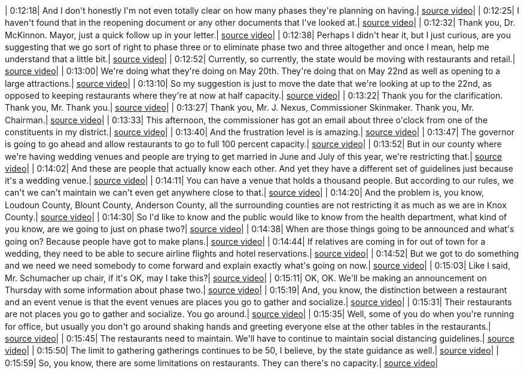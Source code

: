 | 0:12:18| And I don't honestly I'm not even totally clear on how many phases they're planning on having.| [source video](https://archive.org/details/co-com-ws-r-1467-200518-business?start=738)|
| 0:12:25| I haven't found that in the reopening document or any other documents that I've looked at.| [source video](https://archive.org/details/co-com-ws-r-1467-200518-business?start=745)|
| 0:12:32| Thank you, Dr. McKinnon. Mayor, just a quick follow up in your letter.| [source video](https://archive.org/details/co-com-ws-r-1467-200518-business?start=752)|
| 0:12:38| Perhaps I didn't hear it, but I just curious, are you suggesting that we go sort of right to phase three or to eliminate phase two and three altogether and once I mean, help me understand that a little bit.| [source video](https://archive.org/details/co-com-ws-r-1467-200518-business?start=758)|
| 0:12:52| Currently, so currently, the state would be moving with restaurants and retail.| [source video](https://archive.org/details/co-com-ws-r-1467-200518-business?start=772)|
| 0:13:00| We're doing what they're doing on May 20th. They're doing that on May 22nd as well as opening to a large attractions.| [source video](https://archive.org/details/co-com-ws-r-1467-200518-business?start=780)|
| 0:13:10| So my suggestion is just to move the date that we're looking at up to the 22nd, as opposed to keeping restaurants where they're at now at half capacity.| [source video](https://archive.org/details/co-com-ws-r-1467-200518-business?start=790)|
| 0:13:22| Thank you for the clarification. Thank you, Mr. Thank you.| [source video](https://archive.org/details/co-com-ws-r-1467-200518-business?start=802)|
| 0:13:27| Thank you, Mr. J. Nexus, Commissioner Skinmaker. Thank you, Mr. Chairman.| [source video](https://archive.org/details/co-com-ws-r-1467-200518-business?start=807)|
| 0:13:33| This afternoon, the commissioner has got an email about three o'clock from one of the constituents in my district.| [source video](https://archive.org/details/co-com-ws-r-1467-200518-business?start=813)|
| 0:13:40| And the frustration level is is amazing.| [source video](https://archive.org/details/co-com-ws-r-1467-200518-business?start=820)|
| 0:13:47| The governor is going to go ahead and allow restaurants to go to full 100 percent capacity.| [source video](https://archive.org/details/co-com-ws-r-1467-200518-business?start=827)|
| 0:13:52| But in our county where we're having wedding venues and people are trying to get married in June and July of this year, we're restricting that.| [source video](https://archive.org/details/co-com-ws-r-1467-200518-business?start=832)|
| 0:14:02| And these are people that actually know each other. And yet they have a different set of guidelines just because it's a wedding venue.| [source video](https://archive.org/details/co-com-ws-r-1467-200518-business?start=842)|
| 0:14:11| You can have a venue that holds a thousand people. But according to our rules, we can't we can't maintain we can't even get anywhere close to that.| [source video](https://archive.org/details/co-com-ws-r-1467-200518-business?start=851)|
| 0:14:20| And the problem is, you know, Loudoun County, Blount County, Anderson County, all the surrounding counties are not restricting it as much as we are in Knox County.| [source video](https://archive.org/details/co-com-ws-r-1467-200518-business?start=860)|
| 0:14:30| So I'd like to know and the public would like to know from the health department, what kind of you know, are we going to just on phase two?| [source video](https://archive.org/details/co-com-ws-r-1467-200518-business?start=870)|
| 0:14:38| When are those things going to be announced and what's going on? Because people have got to make plans.| [source video](https://archive.org/details/co-com-ws-r-1467-200518-business?start=878)|
| 0:14:44| If relatives are coming in for out of town for a wedding, they need to be able to secure airline flights and hotel reservations.| [source video](https://archive.org/details/co-com-ws-r-1467-200518-business?start=884)|
| 0:14:52| But we got to do something and we need we need somebody to come forward and explain exactly what's going on now.| [source video](https://archive.org/details/co-com-ws-r-1467-200518-business?start=892)|
| 0:15:03| Like I said, Mr. Schumacher up chair, if it's OK, may I take this?| [source video](https://archive.org/details/co-com-ws-r-1467-200518-business?start=903)|
| 0:15:11| OK, OK. We'll be making an announcement on Thursday with some information about phase two.| [source video](https://archive.org/details/co-com-ws-r-1467-200518-business?start=911)|
| 0:15:19| And, you know, the distinction between a restaurant and an event venue is that the event venues are places you go to gather and socialize.| [source video](https://archive.org/details/co-com-ws-r-1467-200518-business?start=919)|
| 0:15:31| Their restaurants are not places you go to gather and socialize. You go around.| [source video](https://archive.org/details/co-com-ws-r-1467-200518-business?start=931)|
| 0:15:35| Well, some of you do when you're running for office, but usually you don't go around shaking hands and greeting everyone else at the other tables in the restaurants.| [source video](https://archive.org/details/co-com-ws-r-1467-200518-business?start=935)|
| 0:15:45| The restaurants need to maintain. We'll have to continue to maintain social distancing guidelines.| [source video](https://archive.org/details/co-com-ws-r-1467-200518-business?start=945)|
| 0:15:50| The limit to gathering gatherings continues to be 50, I believe, by the state guidance as well.| [source video](https://archive.org/details/co-com-ws-r-1467-200518-business?start=950)|
| 0:15:59| So, you know, there are some limitations on restaurants. They can there's no capacity.| [source video](https://archive.org/details/co-com-ws-r-1467-200518-business?start=959)|